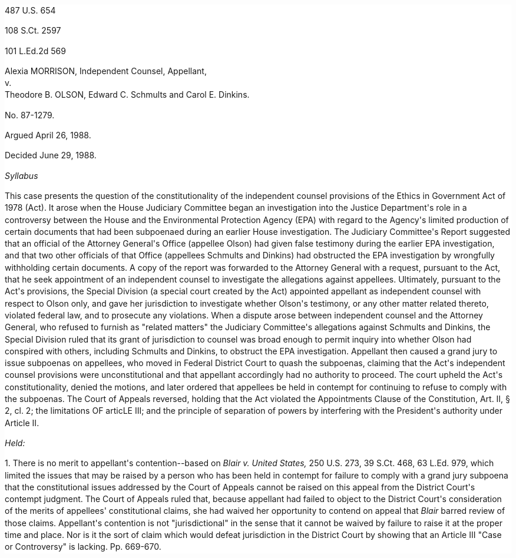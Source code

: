 487 U.S. 654

108 S.Ct. 2597

101 L.Ed.2d 569

Alexia MORRISON, Independent Counsel, Appellant,  
v.  
Theodore B. OLSON, Edward C. Schmults and Carol E. Dinkins.

No. 87-1279.

Argued April 26, 1988.

Decided June 29, 1988.

_Syllabus_

This case presents the question of the constitutionality of the independent
counsel provisions of the Ethics in Government Act of 1978 (Act). It arose
when the House Judiciary Committee began an investigation into the Justice
Department's role in a controversy between the House and the Environmental
Protection Agency (EPA) with regard to the Agency's limited production of
certain documents that had been subpoenaed during an earlier House
investigation. The Judiciary Committee's Report suggested that an official of
the Attorney General's Office (appellee Olson) had given false testimony
during the earlier EPA investigation, and that two other officials of that
Office (appellees Schmults and Dinkins) had obstructed the EPA investigation
by wrongfully withholding certain documents. A copy of the report was
forwarded to the Attorney General with a request, pursuant to the Act, that he
seek appointment of an independent counsel to investigate the allegations
against appellees. Ultimately, pursuant to the Act's provisions, the Special
Division (a special court created by the Act) appointed appellant as
independent counsel with respect to Olson only, and gave her jurisdiction to
investigate whether Olson's testimony, or any other matter related thereto,
violated federal law, and to prosecute any violations. When a dispute arose
between independent counsel and the Attorney General, who refused to furnish
as "related matters" the Judiciary Committee's allegations against Schmults
and Dinkins, the Special Division ruled that its grant of jurisdiction to
counsel was broad enough to permit inquiry into whether Olson had conspired
with others, including Schmults and Dinkins, to obstruct the EPA
investigation. Appellant then caused a grand jury to issue subpoenas on
appellees, who moved in Federal District Court to quash the subpoenas,
claiming that the Act's independent counsel provisions were unconstitutional
and that appellant accordingly had no authority to proceed. The court upheld
the Act's constitutionality, denied the motions, and later ordered that
appellees be held in contempt for continuing to refuse to comply with the
subpoenas. The Court of Appeals reversed, holding that the Act violated the
Appointments Clause of the Constitution, Art. II, § 2, cl. 2; the limitations
OF articLE III; and the principle of separation of powers by interfering with
the President's authority under Article II.

_Held:_

1\. There is no merit to appellant's contention--based on _Blair v. United
States,_ 250 U.S. 273, 39 S.Ct. 468, 63 L.Ed. 979, which limited the issues
that may be raised by a person who has been held in contempt for failure to
comply with a grand jury subpoena that the constitutional issues addressed by
the Court of Appeals cannot be raised on this appeal from the District Court's
contempt judgment. The Court of Appeals ruled that, because appellant had
failed to object to the District Court's consideration of the merits of
appellees' constitutional claims, she had waived her opportunity to contend on
appeal that _Blair_ barred review of those claims. Appellant's contention is
not "jurisdictional" in the sense that it cannot be waived by failure to raise
it at the proper time and place. Nor is it the sort of claim which would
defeat jurisdiction in the District Court by showing that an Article III "Case
or Controversy" is lacking. Pp. 669-670.
